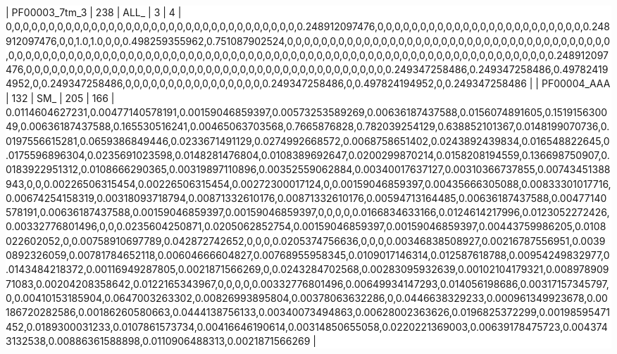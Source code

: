| PF00003_7tm_3           | 238           | ALL_         | 3                          | 4              | 0,0,0,0,0,0,0,0,0,0,0,0,0,0,0,0,0,0,0,0,0,0,0,0,0,0,0,0,0,0,0,0,0,0,0.248912097476,0,0,0,0,0,0,0,0,0,0,0,0,0,0,0,0,0,0,0,0,0,0,0,0,0.248912097476,0,0,1.0,1.0,0,0,0.498259355962,0.751087902524,0,0,0,0,0,0,0,0,0,0,0,0,0,0,0,0,0,0,0,0,0,0,0,0,0,0,0,0,0,0,0,0,0,0,0,0,0,0,0,0,0,0,0,0,0,0,0,0,0,0,0,0,0,0,0,0,0,0,0,0,0,0,0,0,0,0,0,0,0,0,0,0,0,0,0,0,0,0,0,0,0,0,0,0,0,0,0,0,0,0,0,0,0,0,0,0,0,0,0,0,0,0.248912097476,0,0,0,0,0,0,0,0,0,0,0,0,0,0,0,0,0,0,0,0,0,0,0,0,0,0,0,0,0,0,0,0,0,0,0,0,0,0,0,0,0,0,0.249347258486,0.249347258486,0.497824194952,0,0.249347258486,0,0,0,0,0,0,0,0,0,0,0,0,0,0,0,0,0.249347258486,0,0.497824194952,0,0.249347258486                                                                                                                                                                                                                                                                                                                                                                                                                                                                                                                                                                                                                                                                                                                                                                                                                                                                                                                                                                                                                                                                                                                                                                                                                                                                                                                                         |
| PF00004_AAA             | 132           | SM_          | 205                        | 166            | 0.0114604627231,0.00477140578191,0.00159046859397,0.00573253589269,0.00636187437588,0.0156074891605,0.151915630049,0.00636187437588,0.165530516241,0.00465063703568,0.7665876828,0.782039254129,0.638852101367,0.0148199070736,0.0197556615281,0.0659386849446,0.0233671491129,0.0274992668572,0.0068758651402,0.0243892439834,0.016548822645,0.0175596896304,0.0235691023598,0.0148281476804,0.0108389692647,0.0200299870214,0.0158208194559,0.136698750907,0.0183922951312,0.0108666290365,0.00319897110896,0.00352559062884,0.00340017637127,0.00310366737855,0.00743451388943,0,0,0.00226506315454,0.00226506315454,0.00272300017124,0,0.00159046859397,0.00435666305088,0.00833301017716,0.00674254158319,0.00318093718794,0.00871332610176,0.00871332610176,0.00594713164485,0.00636187437588,0.00477140578191,0.00636187437588,0.00159046859397,0.00159046859397,0,0,0,0,0.0166834633166,0.0124614217996,0.0123052272426,0.00332776801496,0,0,0.0235604250871,0.0205062852754,0.00159046859397,0.00159046859397,0.00443759986205,0.0108022602052,0,0.00758910697789,0.042872742652,0,0,0,0.0205374756636,0,0,0,0.00346838508927,0.00216787556951,0.00390892326059,0.00781784652118,0.00604666604827,0.00768955958345,0.0109017146314,0.012587618788,0.00954249832977,0.0143484218372,0.00116949287805,0.0021871566269,0,0.0243284702568,0.00283095932639,0.00102104179321,0.00897890971083,0.00204208358642,0.0122165343967,0,0,0,0,0.00332776801496,0.00649934147293,0.014056198686,0.00317157345797,0,0.00410153185904,0.0647003263302,0.00826993895804,0.00378063632286,0,0.0446638329233,0.000961349923678,0.00186720282586,0.00186260580663,0.0444138756133,0.00340073494863,0.00628002363626,0.0196825372299,0.00198595471452,0.0189300031233,0.0107861573734,0.00416646190614,0.00314850655058,0.0220221369003,0.00639178475723,0.0043743132538,0.00886361588898,0.0110906488313,0.0021871566269                                                                                      |
